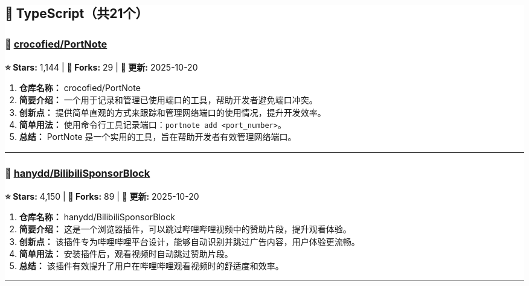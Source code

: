 
## 🔷 TypeScript（共21个）

### 📌 [crocofied/PortNote](https://github.com/crocofied/PortNote)

**⭐ Stars:** 1,144 | **🍴 Forks:** 29 | **📅 更新:** 2025-10-20



1. **仓库名称：** crocofied/PortNote  
2. **简要介绍：** 一个用于记录和管理已使用端口的工具，帮助开发者避免端口冲突。  
3. **创新点：** 提供简单直观的方式来跟踪和管理网络端口的使用情况，提升开发效率。  
4. **简单用法：** 使用命令行工具记录端口：`portnote add <port_number>`。  
5. **总结：** PortNote 是一个实用的工具，旨在帮助开发者有效管理网络端口。

---

### 📌 [hanydd/BilibiliSponsorBlock](https://github.com/hanydd/BilibiliSponsorBlock)

**⭐ Stars:** 4,150 | **🍴 Forks:** 89 | **📅 更新:** 2025-10-20

















































1. **仓库名称：** hanydd/BilibiliSponsorBlock  
2. **简要介绍：** 这是一个浏览器插件，可以跳过哔哩哔哩视频中的赞助片段，提升观看体验。  
3. **创新点：** 该插件专为哔哩哔哩平台设计，能够自动识别并跳过广告内容，用户体验更流畅。  
4. **简单用法：** 安装插件后，观看视频时自动跳过赞助片段。  
5. **总结：** 该插件有效提升了用户在哔哩哔哩观看视频时的舒适度和效率。

---